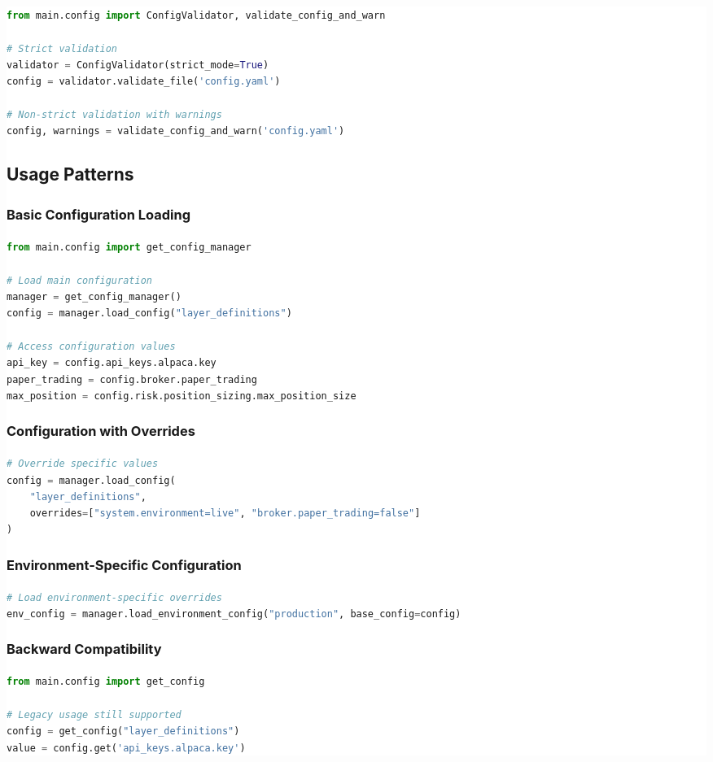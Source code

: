 ```python
from main.config import ConfigValidator, validate_config_and_warn

# Strict validation
validator = ConfigValidator(strict_mode=True)
config = validator.validate_file('config.yaml')

# Non-strict validation with warnings
config, warnings = validate_config_and_warn('config.yaml')
```

## Usage Patterns

### Basic Configuration Loading

```python
from main.config import get_config_manager

# Load main configuration
manager = get_config_manager()
config = manager.load_config("layer_definitions")

# Access configuration values
api_key = config.api_keys.alpaca.key
paper_trading = config.broker.paper_trading
max_position = config.risk.position_sizing.max_position_size
```

### Configuration with Overrides

```python
# Override specific values
config = manager.load_config(
    "layer_definitions",
    overrides=["system.environment=live", "broker.paper_trading=false"]
)
```

### Environment-Specific Configuration

```python
# Load environment-specific overrides
env_config = manager.load_environment_config("production", base_config=config)
```

### Backward Compatibility

```python
from main.config import get_config

# Legacy usage still supported
config = get_config("layer_definitions")
value = config.get('api_keys.alpaca.key')
```
